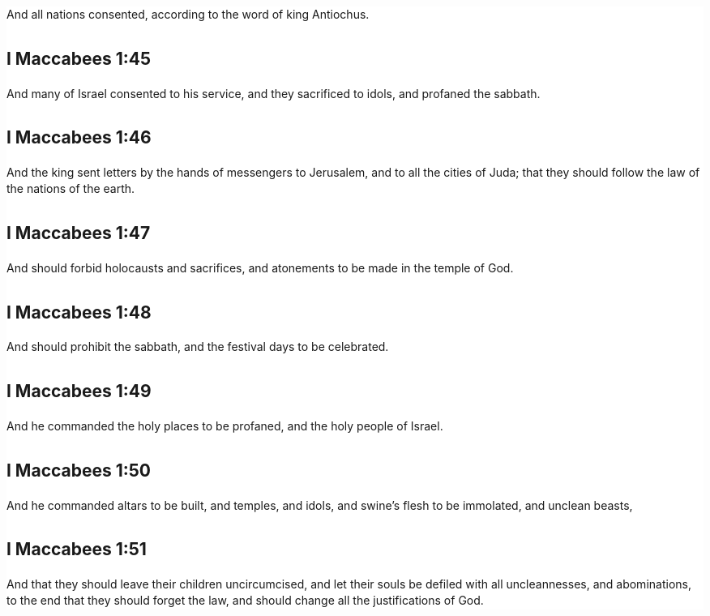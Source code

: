 And all nations consented, according to the word of king Antiochus.


<a id="orged15bb6"></a>

## I Maccabees 1:45

And many of Israel consented to his service, and they sacrificed to idols, and profaned the sabbath.


<a id="org6855372"></a>

## I Maccabees 1:46

And the king sent letters by the hands of messengers to Jerusalem, and to all the cities of Juda; that they should follow the law of the nations of the earth.


<a id="orgaddb64a"></a>

## I Maccabees 1:47

And should forbid holocausts and sacrifices, and atonements to be made in the temple of God.


<a id="orgfd48d79"></a>

## I Maccabees 1:48

And should prohibit the sabbath, and the festival days to be celebrated.


<a id="org6a82619"></a>

## I Maccabees 1:49

And he commanded the holy places to be profaned, and the holy people of Israel.


<a id="orgc4d213f"></a>

## I Maccabees 1:50

And he commanded altars to be built, and temples, and idols, and swine&rsquo;s flesh to be immolated, and unclean beasts,


<a id="org18b3fd4"></a>

## I Maccabees 1:51

And that they should leave their children uncircumcised, and let their souls be defiled with all uncleannesses, and abominations, to the end that they should forget the law, and should change all the justifications of God.
